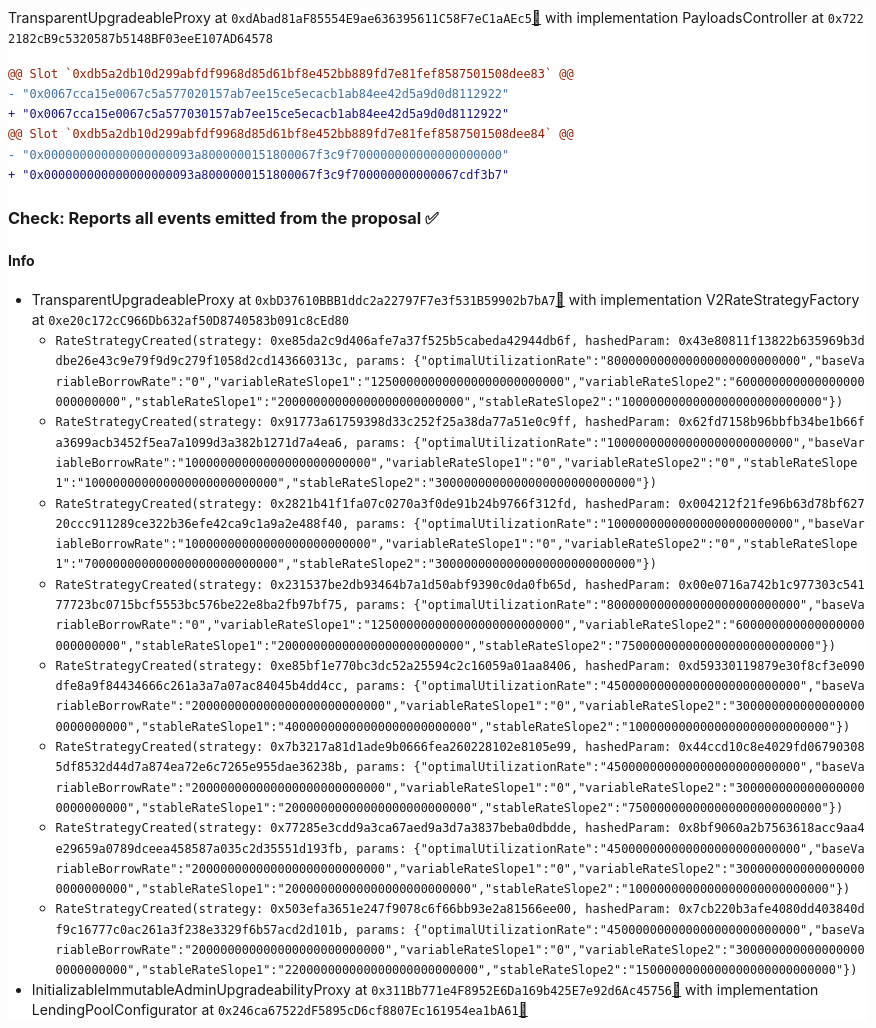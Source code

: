 TransparentUpgradeableProxy at `0xdAbad81aF85554E9ae636395611C58F7eC1aAEc5`[:ghost:](https://github.com/bgd-labs/aave-address-book "GovernanceV3Ethereum.PAYLOADS_CONTROLLER") with implementation PayloadsController at `0x7222182cB9c5320587b5148BF03eeE107AD64578`
```diff
@@ Slot `0xdb5a2db10d299abfdf9968d85d61bf8e452bb889fd7e81fef8587501508dee83` @@
- "0x0067cca15e0067c5a577020157ab7ee15ce5ecacb1ab84ee42d5a9d0d8112922"
+ "0x0067cca15e0067c5a577030157ab7ee15ce5ecacb1ab84ee42d5a9d0d8112922"
@@ Slot `0xdb5a2db10d299abfdf9968d85d61bf8e452bb889fd7e81fef8587501508dee84` @@
- "0x000000000000000000093a8000000151800067f3c9f700000000000000000000"
+ "0x000000000000000000093a8000000151800067f3c9f700000000000067cdf3b7"
```


### Check: Reports all events emitted from the proposal :white_check_mark:

#### Info

- TransparentUpgradeableProxy at `0xbD37610BBB1ddc2a22797F7e3f531B59902b7bA7`[:ghost:](https://github.com/bgd-labs/aave-address-book "AaveV2Ethereum.RATES_FACTORY") with implementation V2RateStrategyFactory at `0xe20c172cC966Db632af50D8740583b091c8cEd80`
  - `RateStrategyCreated(strategy: 0xe85da2c9d406afe7a37f525b5cabeda42944db6f, hashedParam: 0x43e80811f13822b635969b3ddbe26e43c9e79f9d9c279f1058d2cd143660313c, params: {"optimalUtilizationRate":"800000000000000000000000000","baseVariableBorrowRate":"0","variableRateSlope1":"125000000000000000000000000","variableRateSlope2":"600000000000000000000000000","stableRateSlope1":"20000000000000000000000000","stableRateSlope2":"1000000000000000000000000000"})`
  - `RateStrategyCreated(strategy: 0x91773a61759398d33c252f25a38da77a51e0c9ff, hashedParam: 0x62fd7158b96bbfb34be1b66fa3699acb3452f5ea7a1099d3a382b1271d7a4ea6, params: {"optimalUtilizationRate":"10000000000000000000000000","baseVariableBorrowRate":"10000000000000000000000000","variableRateSlope1":"0","variableRateSlope2":"0","stableRateSlope1":"100000000000000000000000000","stableRateSlope2":"3000000000000000000000000000"})`
  - `RateStrategyCreated(strategy: 0x2821b41f1fa07c0270a3f0de91b24b9766f312fd, hashedParam: 0x004212f21fe96b63d78bf62720ccc911289ce322b36efe42ca9c1a9a2e488f40, params: {"optimalUtilizationRate":"10000000000000000000000000","baseVariableBorrowRate":"10000000000000000000000000","variableRateSlope1":"0","variableRateSlope2":"0","stableRateSlope1":"700000000000000000000000000","stableRateSlope2":"3000000000000000000000000000"})`
  - `RateStrategyCreated(strategy: 0x231537be2db93464b7a1d50abf9390c0da0fb65d, hashedParam: 0x00e0716a742b1c977303c54177723bc0715bcf5553bc576be22e8ba2fb97bf75, params: {"optimalUtilizationRate":"800000000000000000000000000","baseVariableBorrowRate":"0","variableRateSlope1":"125000000000000000000000000","variableRateSlope2":"600000000000000000000000000","stableRateSlope1":"20000000000000000000000000","stableRateSlope2":"750000000000000000000000000"})`
  - `RateStrategyCreated(strategy: 0xe85bf1e770bc3dc52a25594c2c16059a01aa8406, hashedParam: 0xd59330119879e30f8cf3e090dfe8a9f84434666c261a3a7a07ac84045b4dd4cc, params: {"optimalUtilizationRate":"450000000000000000000000000","baseVariableBorrowRate":"200000000000000000000000000","variableRateSlope1":"0","variableRateSlope2":"3000000000000000000000000000","stableRateSlope1":"40000000000000000000000000","stableRateSlope2":"1000000000000000000000000000"})`
  - `RateStrategyCreated(strategy: 0x7b3217a81d1ade9b0666fea260228102e8105e99, hashedParam: 0x44ccd10c8e4029fd067903085df8532d44d7a874ea72e6c7265e955dae36238b, params: {"optimalUtilizationRate":"450000000000000000000000000","baseVariableBorrowRate":"200000000000000000000000000","variableRateSlope1":"0","variableRateSlope2":"3000000000000000000000000000","stableRateSlope1":"20000000000000000000000000","stableRateSlope2":"750000000000000000000000000"})`
  - `RateStrategyCreated(strategy: 0x77285e3cdd9a3ca67aed9a3d7a3837beba0dbdde, hashedParam: 0x8bf9060a2b7563618acc9aa4e29659a0789dceea458587a035c2d35551d193fb, params: {"optimalUtilizationRate":"450000000000000000000000000","baseVariableBorrowRate":"200000000000000000000000000","variableRateSlope1":"0","variableRateSlope2":"3000000000000000000000000000","stableRateSlope1":"20000000000000000000000000","stableRateSlope2":"1000000000000000000000000000"})`
  - `RateStrategyCreated(strategy: 0x503efa3651e247f9078c6f66bb93e2a81566ee00, hashedParam: 0x7cb220b3afe4080dd403840df9c16777c0ac261a3f238e3329f6b57acd2d101b, params: {"optimalUtilizationRate":"450000000000000000000000000","baseVariableBorrowRate":"200000000000000000000000000","variableRateSlope1":"0","variableRateSlope2":"3000000000000000000000000000","stableRateSlope1":"220000000000000000000000000","stableRateSlope2":"1500000000000000000000000000"})`
- InitializableImmutableAdminUpgradeabilityProxy at `0x311Bb771e4F8952E6Da169b425E7e92d6Ac45756`[:ghost:](https://github.com/bgd-labs/aave-address-book "AaveV2Ethereum.POOL_CONFIGURATOR") with implementation LendingPoolConfigurator at `0x246ca67522dF5895cD6cf8807Ec161954ea1bA61`[:ghost:](https://github.com/bgd-labs/aave-address-book "AaveV2Ethereum.POOL_CONFIGURATOR_IMPL")